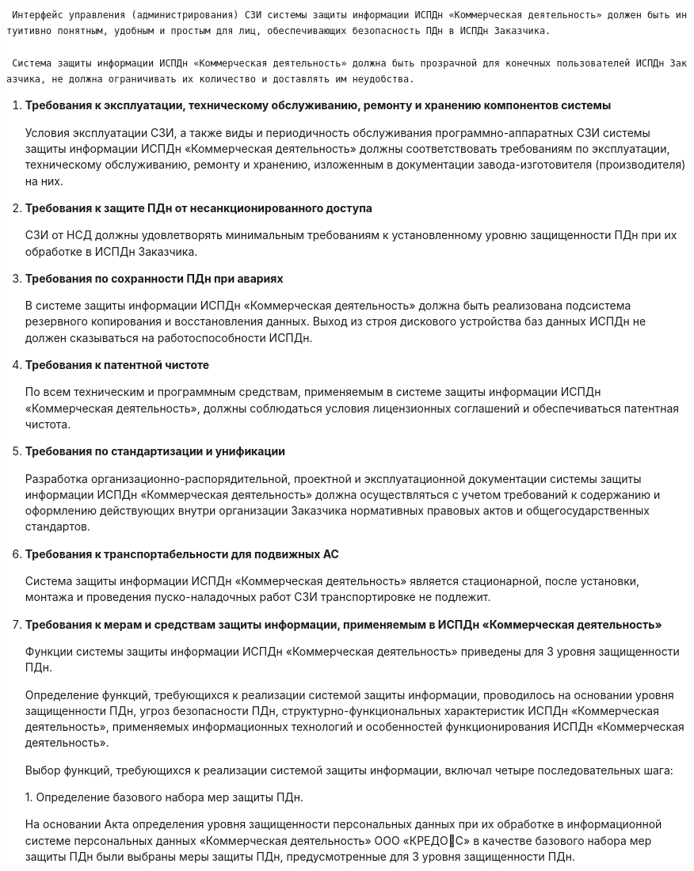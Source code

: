      Интерфейс управления (администрирования) СЗИ системы защиты информации ИСПДн «Коммерческая деятельность» должен быть интуитивно понятным, удобным и простым для лиц, обеспечивающих безопасность ПДн в ИСПДн Заказчика.

     Система защиты информации ИСПДн «Коммерческая деятельность» должна быть прозрачной для конечных пользователей ИСПДн Заказчика, не должна ограничивать их количество и доставлять им неудобства.

  1. **Требования к эксплуатации, техническому обслуживанию, ремонту и хранению компонентов системы**

     Условия эксплуатации СЗИ, а также виды и периодичность обслуживания программно-аппаратных СЗИ системы защиты информации ИСПДн «Коммерческая деятельность» должны соответствовать требованиям по эксплуатации, техническому обслуживанию, ремонту и хранению, изложенным в документации завода-изготовителя (производителя) на них.

  1. **Требования к защите ПДн от несанкционированного доступа**

     СЗИ от НСД должны удовлетворять минимальным требованиям к установленному уровню защищенности ПДн при их обработке в ИСПДн Заказчика.

  1. **Требования по сохранности ПДн при авариях**

     В системе защиты информации ИСПДн «Коммерческая деятельность» должна быть реализована подсистема резервного копирования и восстановления данных. Выход из строя дискового устройства баз данных ИСПДн не должен сказываться на работоспособности ИСПДн.

  1. **Требования к патентной чистоте**

     По всем техническим и программным средствам, применяемым в системе защиты информации ИСПДн «Коммерческая деятельность», должны соблюдаться условия лицензионных соглашений и обеспечиваться патентная чистота.

  1. **Требования по стандартизации и унификации**

     Разработка организационно-распорядительной, проектной и эксплуатационной документации системы защиты информации ИСПДн «Коммерческая деятельность» должна осуществляться с учетом требований к содержанию и оформлению действующих внутри организации Заказчика нормативных правовых актов и общегосударственных стандартов.

  1. **Требования к транспортабельности для подвижных АС**

     Система защиты информации ИСПДн «Коммерческая деятельность» является стационарной, после установки, монтажа и проведения пуско-наладочных работ СЗИ транспортировке не подлежит.

  1. <a name="_toc256000019"></a>**Требования к мерам и средствам защиты информации, применяемым в ИСПДн «Коммерческая деятельность»**

     Функции системы защиты информации ИСПДн «Коммерческая деятельность» приведены для 3 уровня защищенности ПДн.

     Определение функций, требующихся к реализации системой защиты информации, проводилось на основании уровня защищенности ПДн, угроз безопасности ПДн, структурно-функциональных характеристик ИСПДн «Коммерческая деятельность», применяемых информационных технологий и особенностей функционирования ИСПДн «Коммерческая деятельность».

     Выбор функций, требующихся к реализации системой защиты информации, включал четыре последовательных шага:

     1\. Определение базового набора мер защиты ПДн.

     На основании Акта определения уровня защищенности персональных данных при их обработке в информационной системе персональных данных «Коммерческая деятельность» ООО «КРЕДОС» в качестве базового набора мер защиты ПДн были выбраны меры защиты ПДн, предусмотренные для 3 уровня защищенности ПДн.
